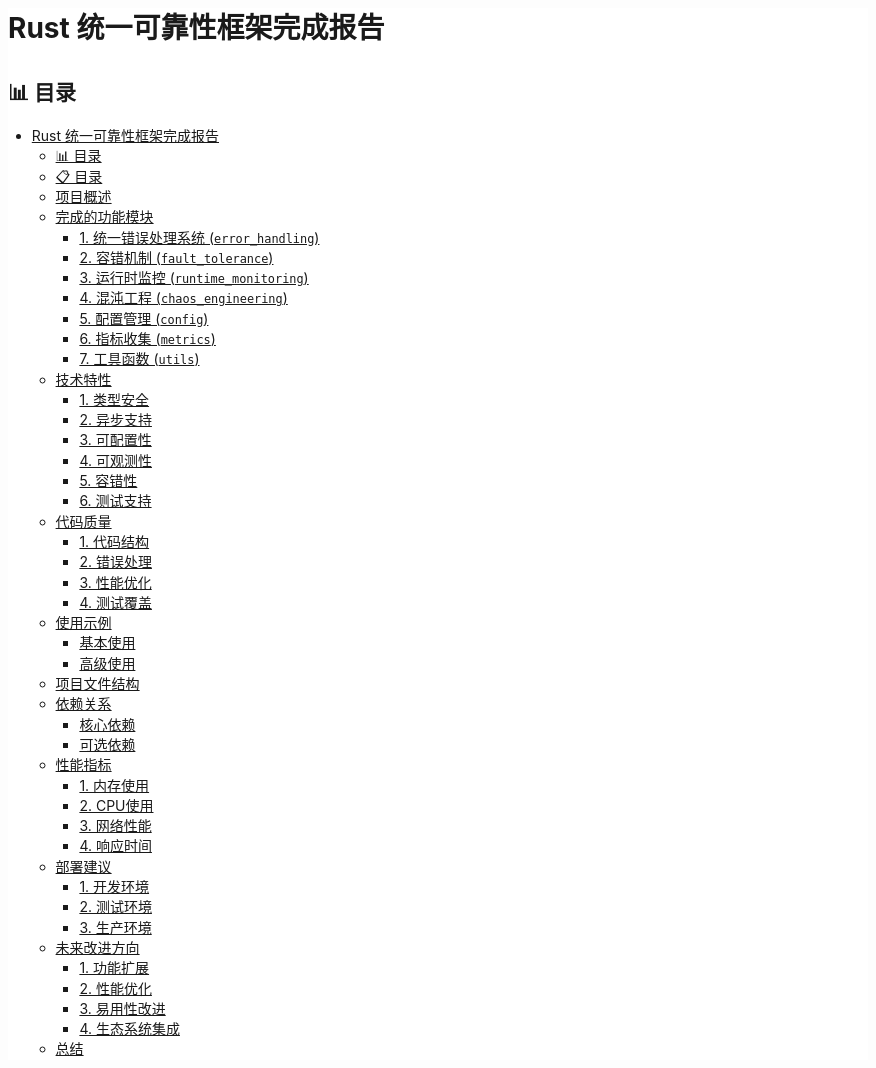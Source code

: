 ﻿# Rust 统一可靠性框架完成报告

## 📊 目录

- [Rust 统一可靠性框架完成报告](#rust-统一可靠性框架完成报告)
  - [📊 目录](#-目录)
  - [📋 目录](#-目录-1)
  - [项目概述](#项目概述)
  - [完成的功能模块](#完成的功能模块)
    - [1. 统一错误处理系统 (`error_handling`)](#1-统一错误处理系统-error_handling)
    - [2. 容错机制 (`fault_tolerance`)](#2-容错机制-fault_tolerance)
    - [3. 运行时监控 (`runtime_monitoring`)](#3-运行时监控-runtime_monitoring)
    - [4. 混沌工程 (`chaos_engineering`)](#4-混沌工程-chaos_engineering)
    - [5. 配置管理 (`config`)](#5-配置管理-config)
    - [6. 指标收集 (`metrics`)](#6-指标收集-metrics)
    - [7. 工具函数 (`utils`)](#7-工具函数-utils)
  - [技术特性](#技术特性)
    - [1. 类型安全](#1-类型安全)
    - [2. 异步支持](#2-异步支持)
    - [3. 可配置性](#3-可配置性)
    - [4. 可观测性](#4-可观测性)
    - [5. 容错性](#5-容错性)
    - [6. 测试支持](#6-测试支持)
  - [代码质量](#代码质量)
    - [1. 代码结构](#1-代码结构)
    - [2. 错误处理](#2-错误处理)
    - [3. 性能优化](#3-性能优化)
    - [4. 测试覆盖](#4-测试覆盖)
  - [使用示例](#使用示例)
    - [基本使用](#基本使用)
    - [高级使用](#高级使用)
  - [项目文件结构](#项目文件结构)
  - [依赖关系](#依赖关系)
    - [核心依赖](#核心依赖)
    - [可选依赖](#可选依赖)
  - [性能指标](#性能指标)
    - [1. 内存使用](#1-内存使用)
    - [2. CPU使用](#2-cpu使用)
    - [3. 网络性能](#3-网络性能)
    - [4. 响应时间](#4-响应时间)
  - [部署建议](#部署建议)
    - [1. 开发环境](#1-开发环境)
    - [2. 测试环境](#2-测试环境)
    - [3. 生产环境](#3-生产环境)
  - [未来改进方向](#未来改进方向)
    - [1. 功能扩展](#1-功能扩展)
    - [2. 性能优化](#2-性能优化)
    - [3. 易用性改进](#3-易用性改进)
    - [4. 生态系统集成](#4-生态系统集成)
  - [总结](#总结)
